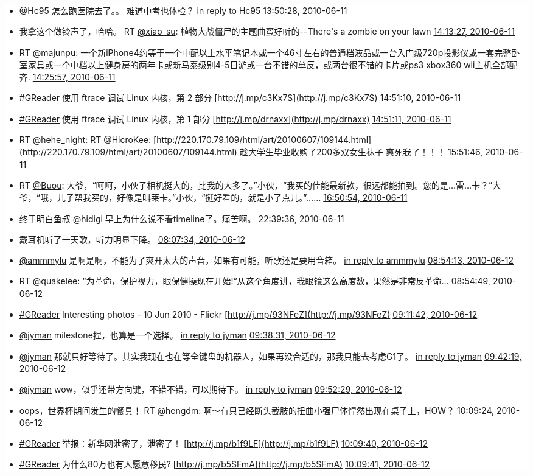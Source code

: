   * [@Hc95](http://twitter.com/Hc95) 怎么跑医院去了。。 难道中考也体检？ [in reply to Hc95](http://twitter.com/Hc95/statuses/15908089127) [13:50:28, 2010-06-11](http://twitter.com/gfrog/statuses/15908235562)

  * 我拿这个做铃声了，哈哈。 RT [@xiao_su](http://twitter.com/xiao_su): 植物大战僵尸的主题曲蛮好听的--There's a zombie  on your lawn [14:13:27, 2010-06-11](http://twitter.com/gfrog/statuses/15909202915)

  * RT [@majunpu](http://twitter.com/majunpu): 一个新iPhone4约等于一个中配以上水平笔记本或一个46寸左右的普通档液晶或一台入门级720p投影仪或一套完整卧室家具或一个中档以上健身房的两年卡或新马泰级别4-5日游或一台不错的单反，或两台很不错的卡片或ps3 xbox360 wii主机全部配齐. [14:25:57, 2010-06-11](http://twitter.com/gfrog/statuses/15909707144)

  * [#GReader](http://search.twitter.com/search?q=%23GReader) 使用 ftrace 调试 Linux 内核，第 2 部分 [http://j.mp/c3Kx7S](http://j.mp/c3Kx7S) [14:51:10, 2010-06-11](http://twitter.com/gfrog/statuses/15910698481)

  * [#GReader](http://search.twitter.com/search?q=%23GReader) 使用 ftrace 调试 Linux 内核，第 1 部分 [http://j.mp/drnaxx](http://j.mp/drnaxx) [14:51:11, 2010-06-11](http://twitter.com/gfrog/statuses/15910698978)

  * RT [@hehe_night](http://twitter.com/hehe_night): RT [@HicroKee](http://twitter.com/HicroKee): [http://220.170.79.109/html/art/20100607/109144.html](http://220.170.79.109/html/art/20100607/109144.html) 趁大学生毕业收购了200多双女生袜子 爽死我了！！！ [15:51:46, 2010-06-11](http://twitter.com/gfrog/statuses/15912972889)

  * RT [@Buou](http://twitter.com/Buou): 大爷，“呵呵，小伙子相机挺大的，比我的大多了。”小伙，“我买的佳能最新款，很远都能拍到。您的是…雷…卡？”大爷，“哦，儿子帮我买的，好像是叫莱卡。”小伙，“挺好看的，就是小了点儿。”…… [16:50:54, 2010-06-11](http://twitter.com/gfrog/statuses/15915092288)

  * 终于明白鱼叔 [@hidigi](http://twitter.com/hidigi) 早上为什么说不看timeline了。痛苦啊。 [22:39:36, 2010-06-11](http://twitter.com/gfrog/statuses/15932772787)



  * 戴耳机听了一天歌，听力明显下降。 [08:07:34, 2010-06-12](http://twitter.com/gfrog/statuses/15964741984)

  * [@ammmylu](http://twitter.com/ammmylu) 是啊是啊，不能为了爽开太大的声音，如果有可能，听歌还是要用音箱。 [in reply to ammmylu](http://twitter.com/ammmylu/statuses/15967111060) [08:54:13, 2010-06-12](http://twitter.com/gfrog/statuses/15967272401)

  * RT [@quakelee](http://twitter.com/quakelee): “为革命，保护视力，眼保健操现在开始!“从这个角度讲，我眼镜这么高度数，果然是非常反革命… [08:54:49, 2010-06-12](http://twitter.com/gfrog/statuses/15967304328)

  * [#GReader](http://search.twitter.com/search?q=%23GReader) Interesting photos - 10 Jun 2010 - Flickr [http://j.mp/93NFeZ](http://j.mp/93NFeZ) [09:11:42, 2010-06-12](http://twitter.com/gfrog/statuses/15968229258)

  * [@jyman](http://twitter.com/jyman) milestone捏，也算是一个选择。 [in reply to jyman](http://twitter.com/jyman/statuses/15969562567) [09:38:31, 2010-06-12](http://twitter.com/gfrog/statuses/15969700506)

  * [@jyman](http://twitter.com/jyman) 那就只好等待了。其实我现在也在等全键盘的机器人，如果再没合适的，那我只能去考虑G1了。 [in reply to jyman](http://twitter.com/jyman/statuses/15969762445) [09:42:19, 2010-06-12](http://twitter.com/gfrog/statuses/15969918365)

  * [@jyman](http://twitter.com/jyman) wow，似乎还带方向键，不错不错，可以期待下。 [in reply to jyman](http://twitter.com/jyman/statuses/15970350520) [09:52:29, 2010-06-12](http://twitter.com/gfrog/statuses/15970481213)

  * oops，世界杯期间发生的餐具！ RT [@hengdm](http://twitter.com/hengdm): 啊～有只已经断头截肢的扭曲小强尸体悍然出现在桌子上，HOW？ [10:09:24, 2010-06-12](http://twitter.com/gfrog/statuses/15971441601)

  * [#GReader](http://search.twitter.com/search?q=%23GReader) 举报：新华网泄密了，泄密了！ [http://j.mp/b1f9LF](http://j.mp/b1f9LF) [10:09:40, 2010-06-12](http://twitter.com/gfrog/statuses/15971457054)

  * [#GReader](http://search.twitter.com/search?q=%23GReader) 为什么80万也有人愿意移民? [http://j.mp/b5SFmA](http://j.mp/b5SFmA) [10:09:41, 2010-06-12](http://twitter.com/gfrog/statuses/15971457834)
